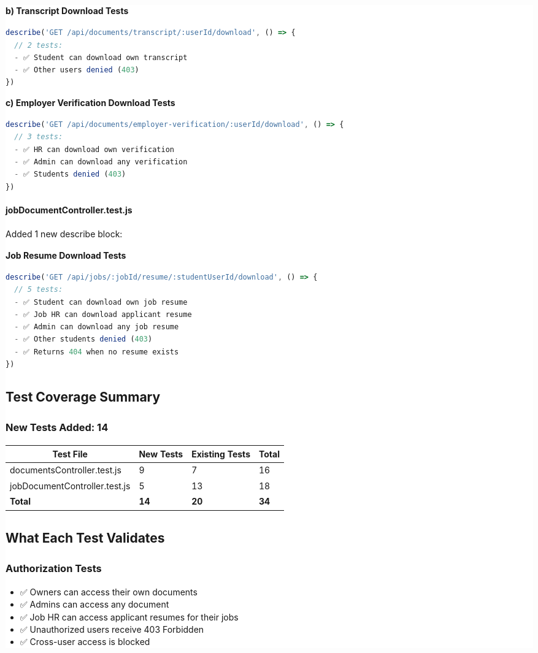 **b) Transcript Download Tests**
```javascript
describe('GET /api/documents/transcript/:userId/download', () => {
  // 2 tests:
  - ✅ Student can download own transcript
  - ✅ Other users denied (403)
})
```

**c) Employer Verification Download Tests**
```javascript
describe('GET /api/documents/employer-verification/:userId/download', () => {
  // 3 tests:
  - ✅ HR can download own verification
  - ✅ Admin can download any verification
  - ✅ Students denied (403)
})
```

#### jobDocumentController.test.js

Added 1 new describe block:

**Job Resume Download Tests**
```javascript
describe('GET /api/jobs/:jobId/resume/:studentUserId/download', () => {
  // 5 tests:
  - ✅ Student can download own job resume
  - ✅ Job HR can download applicant resume
  - ✅ Admin can download any job resume
  - ✅ Other students denied (403)
  - ✅ Returns 404 when no resume exists
})
```

## Test Coverage Summary

### New Tests Added: 14

| Test File | New Tests | Existing Tests | Total |
|-----------|-----------|----------------|-------|
| documentsController.test.js | 9 | 7 | 16 |
| jobDocumentController.test.js | 5 | 13 | 18 |
| **Total** | **14** | **20** | **34** |

## What Each Test Validates

### Authorization Tests
- ✅ Owners can access their own documents
- ✅ Admins can access any document
- ✅ Job HR can access applicant resumes for their jobs
- ✅ Unauthorized users receive 403 Forbidden
- ✅ Cross-user access is blocked
